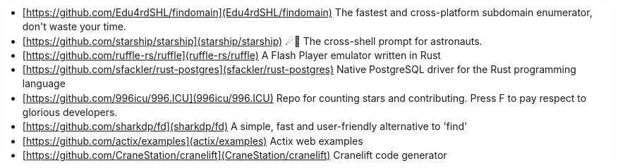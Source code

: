 * [https://github.com/Edu4rdSHL/findomain](Edu4rdSHL/findomain) The fastest and cross-platform subdomain enumerator, don't waste your time.
* [https://github.com/starship/starship](starship/starship) ☄🌌️ The cross-shell prompt for astronauts.
* [https://github.com/ruffle-rs/ruffle](ruffle-rs/ruffle) A Flash Player emulator written in Rust
* [https://github.com/sfackler/rust-postgres](sfackler/rust-postgres) Native PostgreSQL driver for the Rust programming language
* [https://github.com/996icu/996.ICU](996icu/996.ICU) Repo for counting stars and contributing. Press F to pay respect to glorious developers.
* [https://github.com/sharkdp/fd](sharkdp/fd) A simple, fast and user-friendly alternative to 'find'
* [https://github.com/actix/examples](actix/examples) Actix web examples
* [https://github.com/CraneStation/cranelift](CraneStation/cranelift) Cranelift code generator
